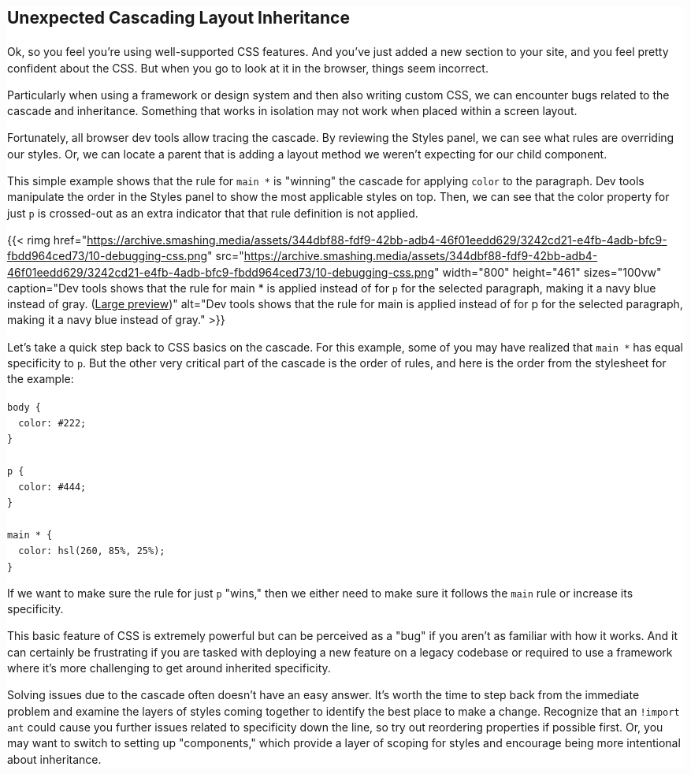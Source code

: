 ## Unexpected Cascading Layout Inheritance

Ok, so you feel you’re using well-supported CSS features. And you’ve just added a new section to your site, and you feel pretty confident about the CSS. But when you go to look at it in the browser, things seem incorrect.

Particularly when using a framework or design system and then also writing custom CSS, we can encounter bugs related to the cascade and inheritance. Something that works in isolation may not work when placed within a screen layout.

Fortunately, all browser dev tools allow tracing the cascade. By reviewing the Styles panel, we can see what rules are overriding our styles. Or, we can locate a parent that is adding a layout method we weren’t expecting for our child component.

This simple example shows that the rule for `main *` is "winning" the cascade for applying `color` to the paragraph. Dev tools manipulate the order in the Styles panel to show the most applicable styles on top. Then, we can see that the color property for just `p` is crossed-out as an extra indicator that that rule definition is not applied.

{{< rimg href="https://archive.smashing.media/assets/344dbf88-fdf9-42bb-adb4-46f01eedd629/3242cd21-e4fb-4adb-bfc9-fbdd964ced73/10-debugging-css.png" src="https://archive.smashing.media/assets/344dbf88-fdf9-42bb-adb4-46f01eedd629/3242cd21-e4fb-4adb-bfc9-fbdd964ced73/10-debugging-css.png" width="800" height="461" sizes="100vw" caption="Dev tools shows that the rule for main &#42; is applied instead of for <code>p</code> for the selected paragraph, making it a navy blue instead of gray. (<a href='https://archive.smashing.media/assets/344dbf88-fdf9-42bb-adb4-46f01eedd629/3242cd21-e4fb-4adb-bfc9-fbdd964ced73/10-debugging-css.png'>Large preview</a>)" alt="Dev tools shows that the rule for main is applied instead of for p for the selected paragraph, making it a navy blue instead of gray." >}}

Let’s take a quick step back to CSS basics on the cascade. For this example, some of you may have realized that `main *` has equal specificity to `p`. But the other very critical part of the cascade is the order of rules, and here is the order from the stylesheet for the example:

<pre><code class="language-css">body {
  color: #222;
}

p {
  color: #444;
}

main * {
  color: hsl(260, 85%, 25%);
}
</code></pre>

If we want to make sure the rule for just `p` "wins," then we either need to make sure it follows the `main` rule or increase its specificity.

This basic feature of CSS is extremely powerful but can be perceived as a "bug" if you aren’t as familiar with how it works. And it can certainly be frustrating if you are tasked with deploying a new feature on a legacy codebase or required to use a framework where it’s more challenging to get around inherited specificity.

Solving issues due to the cascade often doesn’t have an easy answer. It’s worth the time to step back from the immediate problem and examine the layers of styles coming together to identify the best place to make a change. Recognize that an `!important` could cause you further issues related to specificity down the line, so try out reordering properties if possible first. Or, you may want to switch to setting up "components," which provide a layer of scoping for styles and encourage being more intentional about inheritance.
